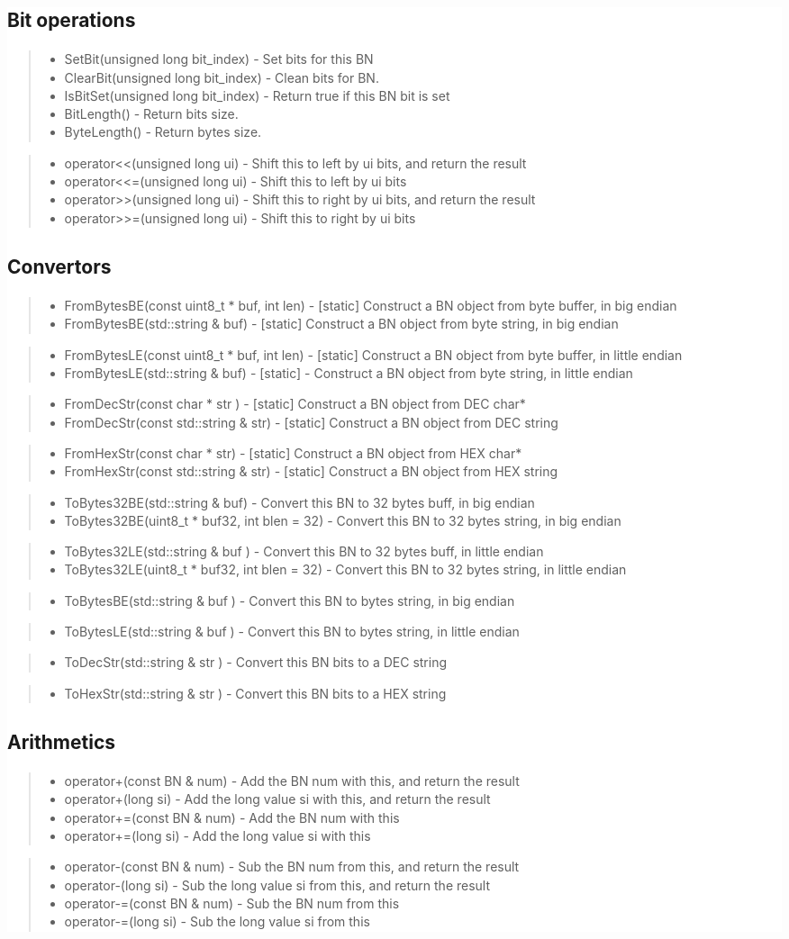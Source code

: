 ## Bit operations

>- SetBit(unsigned long 	bit_index) - Set bits for this BN
>- ClearBit(unsigned long bit_index) - Clean bits for BN.
>- IsBitSet(unsigned long bit_index)	- Return true if this BN bit is set
>- BitLength() - Return bits size.
>- ByteLength() - Return bytes size.

>- operator<<(unsigned long ui) - Shift this to left by ui bits, and return the result
>- operator<<=(unsigned long ui) - Shift this to left by ui bits
>- operator>>(unsigned long 	ui)	- Shift this to right by ui bits, and return the result
>- operator>>=(unsigned long ui) - Shift this to right by ui bits

## Convertors

>- FromBytesBE(const uint8_t * buf, int len) - [static] Construct a BN object from byte buffer, in big endian
>- FromBytesBE(std::string & buf) - [static] Construct a BN object from byte string, in big endian

>- FromBytesLE(const uint8_t * buf, int len) - [static] Construct a BN object from byte buffer, in little endian
>- FromBytesLE(std::string & buf) - [static] - Construct a BN object from byte string, in little endian

>- FromDecStr(const char * 	str	) - [static] Construct a BN object from DEC char*
>- FromDecStr(const std::string & str) - [static] Construct a BN object from DEC string

>- FromHexStr(const char * 	str) - [static] Construct a BN object from HEX char*
>- FromHexStr(const std::string & str) - [static] Construct a BN object from HEX string

>- ToBytes32BE(std::string & buf) - Convert this BN to 32 bytes buff, in big endian
>- ToBytes32BE(uint8_t * 	buf32, int 	blen = 32) - Convert this BN to 32 bytes string, in big endian

>- ToBytes32LE(std::string & 	buf	) - Convert this BN to 32 bytes buff, in little endian
>- ToBytes32LE(uint8_t * 	buf32, int 	blen = 32) - Convert this BN to 32 bytes string, in little endian

>- ToBytesBE(std::string & 	buf	)	- Convert this BN to bytes string, in big endian

>- ToBytesLE(std::string & 	buf	)	- Convert this BN to bytes string, in little endian

>- ToDecStr(std::string & 	str	) - Convert this BN bits to a DEC string
 
>- ToHexStr(std::string & 	str	) - Convert this BN bits to a HEX string


## Arithmetics
>- operator+(const BN & num)	- Add the BN num with this, and return the result
>- operator+(long si) - Add the long value si with this, and return the result
>- operator+=(const BN & num) - Add the BN num with this
>- operator+=(long si) - Add the long value si with this


>- operator-(const BN & num)	- Sub the BN num from this, and return the result
>- operator-(long si) - Sub the long value si from this, and return the result
>- operator-=(const BN & num) - Sub the BN num from this
>- operator-=(long si) - Sub the long value si from this
